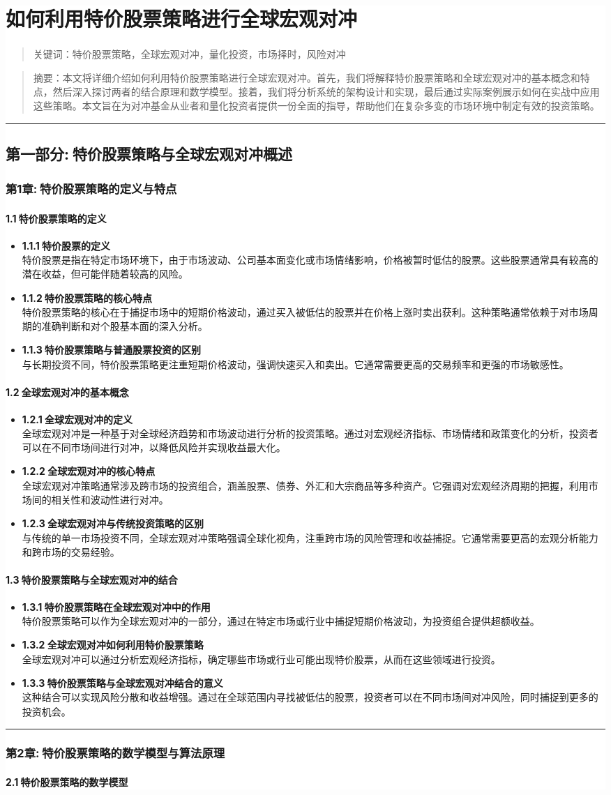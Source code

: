                  



# 如何利用特价股票策略进行全球宏观对冲

> 关键词：特价股票策略，全球宏观对冲，量化投资，市场择时，风险对冲

> 摘要：本文将详细介绍如何利用特价股票策略进行全球宏观对冲。首先，我们将解释特价股票策略和全球宏观对冲的基本概念和特点，然后深入探讨两者的结合原理和数学模型。接着，我们将分析系统的架构设计和实现，最后通过实际案例展示如何在实战中应用这些策略。本文旨在为对冲基金从业者和量化投资者提供一份全面的指导，帮助他们在复杂多变的市场环境中制定有效的投资策略。

---

## 第一部分: 特价股票策略与全球宏观对冲概述

### 第1章: 特价股票策略的定义与特点

#### 1.1 特价股票策略的定义

- **1.1.1 特价股票的定义**  
  特价股票是指在特定市场环境下，由于市场波动、公司基本面变化或市场情绪影响，价格被暂时低估的股票。这些股票通常具有较高的潜在收益，但可能伴随着较高的风险。

- **1.1.2 特价股票策略的核心特点**  
  特价股票策略的核心在于捕捉市场中的短期价格波动，通过买入被低估的股票并在价格上涨时卖出获利。这种策略通常依赖于对市场周期的准确判断和对个股基本面的深入分析。

- **1.1.3 特价股票策略与普通股票投资的区别**  
  与长期投资不同，特价股票策略更注重短期价格波动，强调快速买入和卖出。它通常需要更高的交易频率和更强的市场敏感性。

#### 1.2 全球宏观对冲的基本概念

- **1.2.1 全球宏观对冲的定义**  
  全球宏观对冲是一种基于对全球经济趋势和市场波动进行分析的投资策略。通过对宏观经济指标、市场情绪和政策变化的分析，投资者可以在不同市场间进行对冲，以降低风险并实现收益最大化。

- **1.2.2 全球宏观对冲的核心特点**  
  全球宏观对冲策略通常涉及跨市场的投资组合，涵盖股票、债券、外汇和大宗商品等多种资产。它强调对宏观经济周期的把握，利用市场间的相关性和波动性进行对冲。

- **1.2.3 全球宏观对冲与传统投资策略的区别**  
  与传统的单一市场投资不同，全球宏观对冲策略强调全球化视角，注重跨市场的风险管理和收益捕捉。它通常需要更高的宏观分析能力和跨市场的交易经验。

#### 1.3 特价股票策略与全球宏观对冲的结合

- **1.3.1 特价股票策略在全球宏观对冲中的作用**  
  特价股票策略可以作为全球宏观对冲的一部分，通过在特定市场或行业中捕捉短期价格波动，为投资组合提供超额收益。

- **1.3.2 全球宏观对冲如何利用特价股票策略**  
  全球宏观对冲可以通过分析宏观经济指标，确定哪些市场或行业可能出现特价股票，从而在这些领域进行投资。

- **1.3.3 特价股票策略与全球宏观对冲结合的意义**  
  这种结合可以实现风险分散和收益增强。通过在全球范围内寻找被低估的股票，投资者可以在不同市场间对冲风险，同时捕捉到更多的投资机会。

---

### 第2章: 特价股票策略的数学模型与算法原理

#### 2.1 特价股票策略的数学模型
